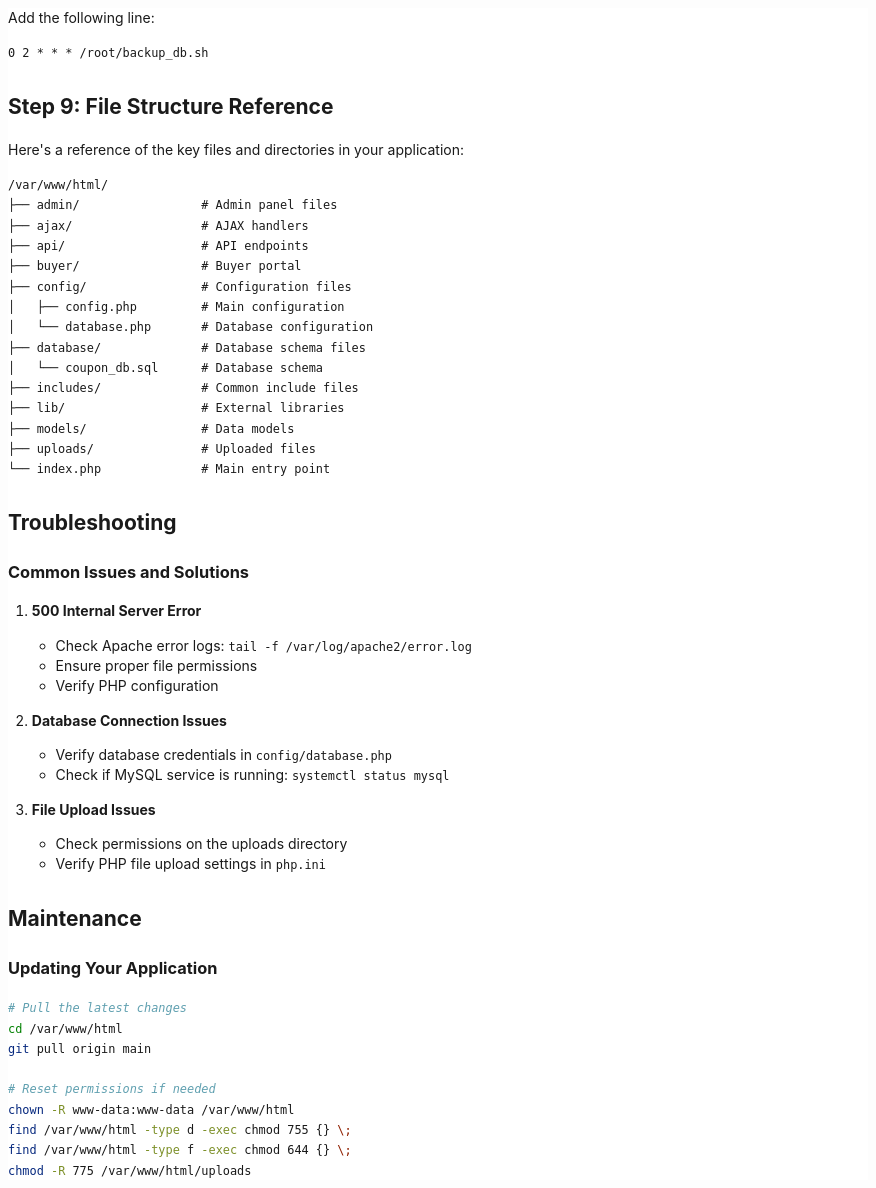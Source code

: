    Add the following line:
   ```
   0 2 * * * /root/backup_db.sh
   ```

## Step 9: File Structure Reference

Here's a reference of the key files and directories in your application:

```
/var/www/html/
├── admin/                 # Admin panel files
├── ajax/                  # AJAX handlers
├── api/                   # API endpoints
├── buyer/                 # Buyer portal
├── config/                # Configuration files
│   ├── config.php         # Main configuration
│   └── database.php       # Database configuration
├── database/              # Database schema files
│   └── coupon_db.sql      # Database schema
├── includes/              # Common include files
├── lib/                   # External libraries
├── models/                # Data models
├── uploads/               # Uploaded files
└── index.php              # Main entry point
```

## Troubleshooting

### Common Issues and Solutions

1. **500 Internal Server Error**
   - Check Apache error logs: `tail -f /var/log/apache2/error.log`
   - Ensure proper file permissions
   - Verify PHP configuration

2. **Database Connection Issues**
   - Verify database credentials in `config/database.php`
   - Check if MySQL service is running: `systemctl status mysql`

3. **File Upload Issues**
   - Check permissions on the uploads directory
   - Verify PHP file upload settings in `php.ini`

## Maintenance

### Updating Your Application

```bash
# Pull the latest changes
cd /var/www/html
git pull origin main

# Reset permissions if needed
chown -R www-data:www-data /var/www/html
find /var/www/html -type d -exec chmod 755 {} \;
find /var/www/html -type f -exec chmod 644 {} \;
chmod -R 775 /var/www/html/uploads
```
